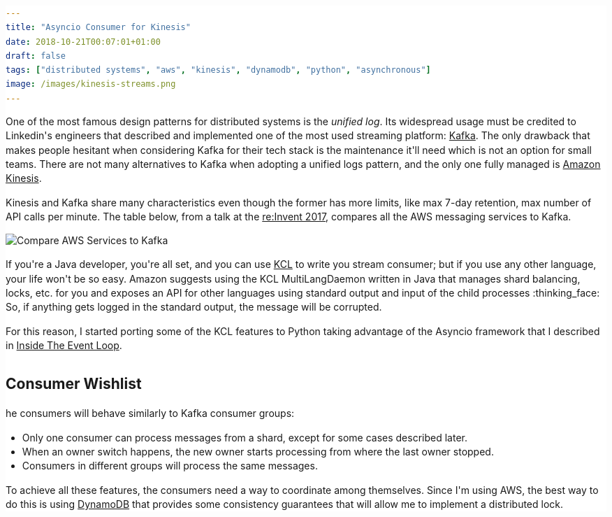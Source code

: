 ```yaml
---
title: "Asyncio Consumer for Kinesis"
date: 2018-10-21T00:07:01+01:00
draft: false
tags: ["distributed systems", "aws", "kinesis", "dynamodb", "python", "asynchronous"]
image: /images/kinesis-streams.png
---
```


One of the most famous design patterns for distributed systems is the
_unified log_. Its widespread usage must be credited to Linkedin's
engineers that described and implemented one of the most used
streaming platform: [Kafka](https://kafka.apache.org/). The only drawback
that makes people hesitant when considering Kafka for their tech stack is
the maintenance it'll need which is not an option for small teams. There are
not many alternatives to Kafka when adopting a unified logs pattern, and
the only one fully managed is [Amazon Kinesis](https://aws.amazon.com/kinesis/).

Kinesis and Kafka share many characteristics even though the former has
more limits, like max 7-day retention, max number of API calls per minute.
The table below, from a talk at the
[re:Invent 2017](https://www.youtube.com/watch?v=a3713oGB6Zk), compares
all the AWS messaging services to Kafka.

![Compare AWS Services to Kafka](/images/aws-vs-ksfka.jpg)

If you're a Java developer, you're all set, and you can use
[KCL](https://github.com/awslabs/amazon-kinesis-client) to write you stream
consumer; but if you use any other language, your life won't be so easy.
Amazon suggests using the KCL MultiLangDaemon written in Java that manages
shard balancing, locks, etc. for you and exposes an API for other
languages using standard output and input of the child processes :thinking_face:
So, if anything gets logged in the standard output, the message
will be corrupted.

For this reason, I started porting some of the KCL features to Python
taking advantage of the Asyncio framework that I described in
[Inside The Event Loop](https://thefactotum.xyz/post/inside-the-event-loop/).

## Consumer Wishlist

he consumers will behave similarly to Kafka consumer groups:

* Only one consumer can process messages from a shard, except for some
cases described later.
* When an owner switch happens, the new owner starts processing from
where the last owner stopped.
* Consumers in different groups will process the same messages.

To achieve all these features, the consumers need a way to coordinate among
themselves. Since I'm using AWS, the best way to do this is using
[DynamoDB](https://aws.amazon.com/dynamodb/) that provides
some consistency guarantees that will allow me to implement a distributed
lock.

